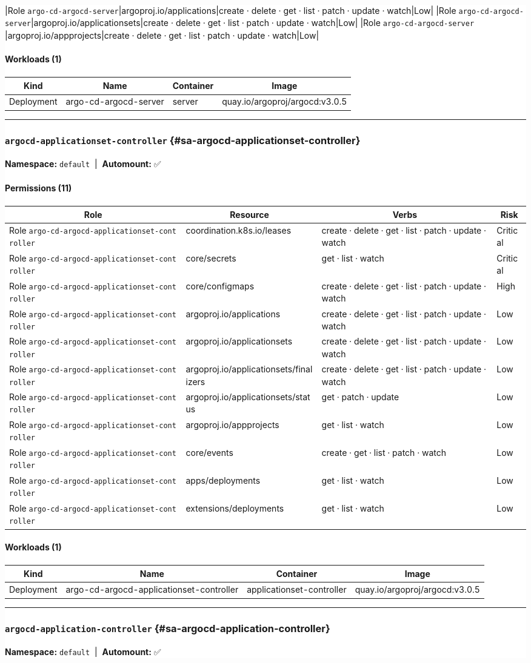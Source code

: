 |Role `argo-cd-argocd-server`|argoproj.io/applications|create · delete · get · list · patch · update · watch|Low|
|Role `argo-cd-argocd-server`|argoproj.io/applicationsets|create · delete · get · list · patch · update · watch|Low|
|Role `argo-cd-argocd-server`|argoproj.io/appprojects|create · delete · get · list · patch · update · watch|Low|

#### Workloads (1)
|Kind|Name|Container|Image|
|---|---|---|---|
|Deployment|argo-cd-argocd-server|server|quay.io/argoproj/argocd:v3.0.5|

---

### `argocd-applicationset-controller` {#sa-argocd-applicationset-controller}
**Namespace:** `default` &nbsp;|&nbsp; **Automount:** ✅

#### Permissions (11)
|Role|Resource|Verbs|Risk|
|---|---|---|---|
|Role `argo-cd-argocd-applicationset-controller`|coordination.k8s.io/leases|create · delete · get · list · patch · update · watch|Critical|
|Role `argo-cd-argocd-applicationset-controller`|core/secrets|get · list · watch|Critical|
|Role `argo-cd-argocd-applicationset-controller`|core/configmaps|create · delete · get · list · patch · update · watch|High|
|Role `argo-cd-argocd-applicationset-controller`|argoproj.io/applications|create · delete · get · list · patch · update · watch|Low|
|Role `argo-cd-argocd-applicationset-controller`|argoproj.io/applicationsets|create · delete · get · list · patch · update · watch|Low|
|Role `argo-cd-argocd-applicationset-controller`|argoproj.io/applicationsets/finalizers|create · delete · get · list · patch · update · watch|Low|
|Role `argo-cd-argocd-applicationset-controller`|argoproj.io/applicationsets/status|get · patch · update|Low|
|Role `argo-cd-argocd-applicationset-controller`|argoproj.io/appprojects|get · list · watch|Low|
|Role `argo-cd-argocd-applicationset-controller`|core/events|create · get · list · patch · watch|Low|
|Role `argo-cd-argocd-applicationset-controller`|apps/deployments|get · list · watch|Low|
|Role `argo-cd-argocd-applicationset-controller`|extensions/deployments|get · list · watch|Low|

#### Workloads (1)
|Kind|Name|Container|Image|
|---|---|---|---|
|Deployment|argo-cd-argocd-applicationset-controller|applicationset-controller|quay.io/argoproj/argocd:v3.0.5|

---

### `argocd-application-controller` {#sa-argocd-application-controller}
**Namespace:** `default` &nbsp;|&nbsp; **Automount:** ✅
